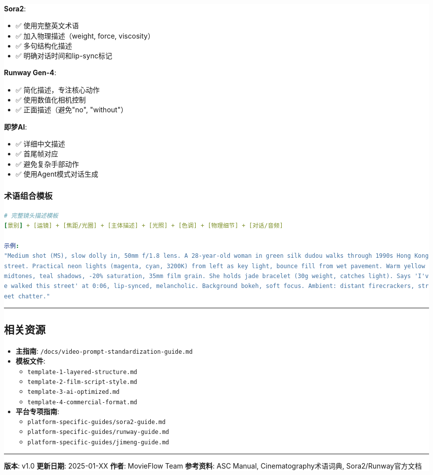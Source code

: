 **Sora2**:
- ✅ 使用完整英文术语
- ✅ 加入物理描述（weight, force, viscosity）
- ✅ 多句结构化描述
- ✅ 明确对话时间和lip-sync标记

**Runway Gen-4**:
- ✅ 简化描述，专注核心动作
- ✅ 使用数值化相机控制
- ✅ 正面描述（避免"no", "without"）

**即梦AI**:
- ✅ 详细中文描述
- ✅ 首尾帧对应
- ✅ 避免复杂手部动作
- ✅ 使用Agent模式对话生成

### 术语组合模板

```yaml
# 完整镜头描述模板
[景别] + [运镜] + [焦距/光圈] + [主体描述] + [光照] + [色调] + [物理细节] + [对话/音频]

示例:
"Medium shot (MS), slow dolly in, 50mm f/1.8 lens. A 28-year-old woman in green silk dudou walks through 1990s Hong Kong street. Practical neon lights (magenta, cyan, 3200K) from left as key light, bounce fill from wet pavement. Warm yellow midtones, teal shadows, -20% saturation, 35mm film grain. She holds jade bracelet (30g weight, catches light). Says 'I've walked this street' at 0:06, lip-synced, melancholic. Background bokeh, soft focus. Ambient: distant firecrackers, street chatter."
```

---

## 相关资源

- **主指南**: `/docs/video-prompt-standardization-guide.md`
- **模板文件**:
  - `template-1-layered-structure.md`
  - `template-2-film-script-style.md`
  - `template-3-ai-optimized.md`
  - `template-4-commercial-format.md`
- **平台专项指南**:
  - `platform-specific-guides/sora2-guide.md`
  - `platform-specific-guides/runway-guide.md`
  - `platform-specific-guides/jimeng-guide.md`

---

**版本**: v1.0
**更新日期**: 2025-01-XX
**作者**: MovieFlow Team
**参考资料**: ASC Manual, Cinematography术语词典, Sora2/Runway官方文档

